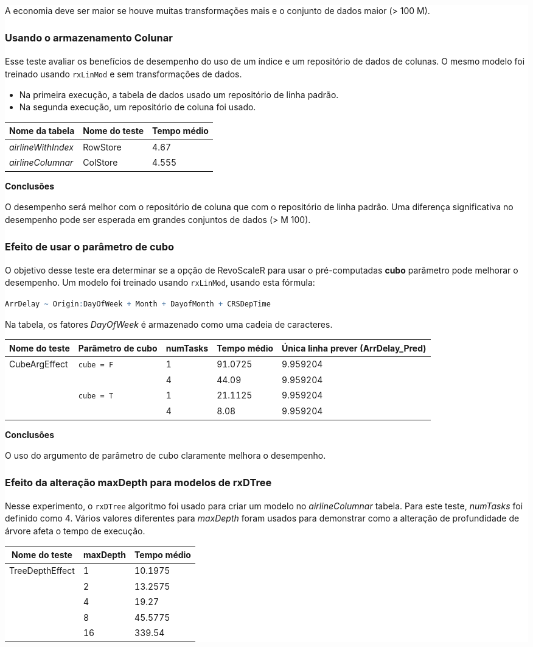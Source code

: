 A economia deve ser maior se houve muitas transformações mais e o conjunto de dados maior (\> 100 M).

### <a name="using-columnar-store"></a>Usando o armazenamento Colunar

Esse teste avaliar os benefícios de desempenho do uso de um índice e um repositório de dados de colunas. O mesmo modelo foi treinado usando `rxLinMod` e sem transformações de dados.

+ Na primeira execução, a tabela de dados usado um repositório de linha padrão.
+ Na segunda execução, um repositório de coluna foi usado.

| Nome da tabela         | Nome do teste | Tempo médio |
|--------------------|-----------|--------------|
| *airlineWithIndex* | RowStore  | 4.67         |
| *airlineColumnar*  | ColStore  | 4.555        |

**Conclusões**

O desempenho será melhor com o repositório de coluna que com o repositório de linha padrão. Uma diferença significativa no desempenho pode ser esperada em grandes conjuntos de dados (\> M 100).

### <a name="effect-of-using-the-cube-parameter"></a>Efeito de usar o parâmetro de cubo

O objetivo desse teste era determinar se a opção de RevoScaleR para usar o pré-computadas **cubo** parâmetro pode melhorar o desempenho. Um modelo foi treinado usando `rxLinMod`, usando esta fórmula:

```R
ArrDelay ~ Origin:DayOfWeek + Month + DayofMonth + CRSDepTime
```

Na tabela, os fatores *DayOfWeek* é armazenado como uma cadeia de caracteres.

| Nome do teste     | Parâmetro de cubo | numTasks | Tempo médio | Única linha prever (ArrDelay_Pred) |
|---------------|----------------|----------|--------------|---------------------------------|
| CubeArgEffect | `cube = F`     | 1        | 91.0725      | 9.959204                        |
|               |                | 4        | 44.09        | 9.959204                        |
|               | `cube = T`     | 1        | 21.1125      | 9.959204                        |
|               |                | 4        | 8.08         | 9.959204                        |

**Conclusões**

O uso do argumento de parâmetro de cubo claramente melhora o desempenho.

### <a name="effect-of-changing-maxdepth-for-rxdtree-models"></a>Efeito da alteração maxDepth para modelos de rxDTree

Nesse experimento, o `rxDTree` algoritmo foi usado para criar um modelo no *airlineColumnar* tabela. Para este teste, *numTasks* foi definido como 4. Vários valores diferentes para *maxDepth* foram usados para demonstrar como a alteração de profundidade de árvore afeta o tempo de execução.

| Nome do teste       | maxDepth | Tempo médio |
|-----------------|----------|--------------|
| TreeDepthEffect | 1        | 10.1975      |
|                 | 2        | 13.2575      |
|                 | 4        | 19.27        |
|                 | 8        | 45.5775      |
|                 | 16       | 339.54       |
